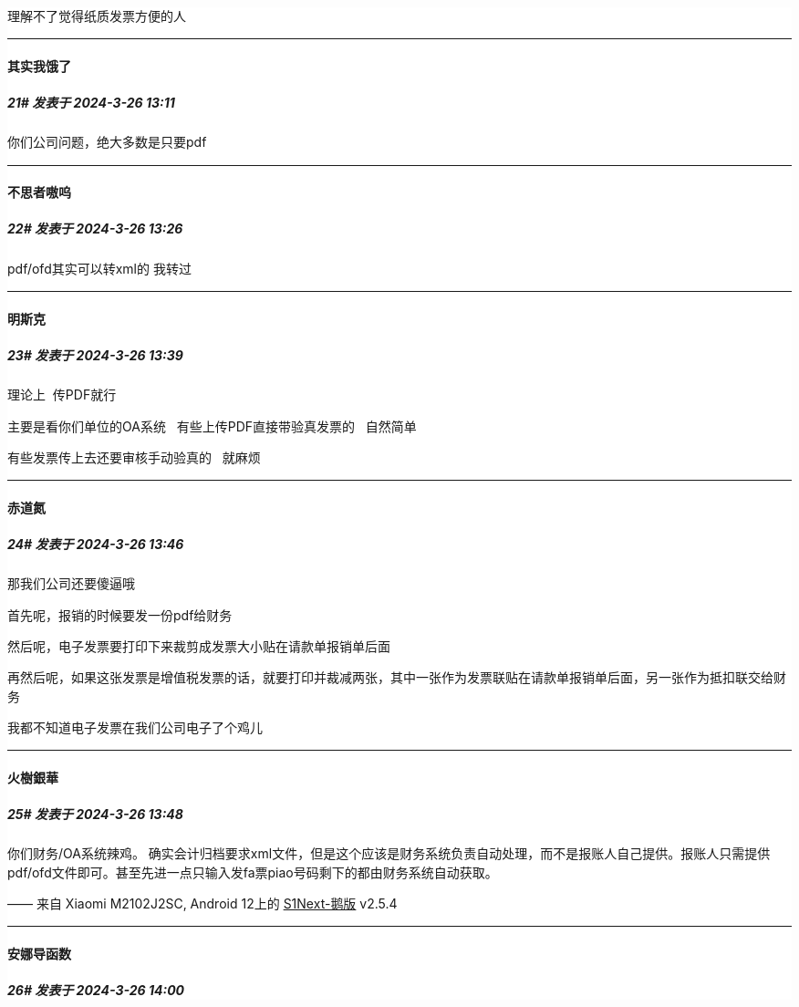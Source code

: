 理解不了觉得纸质发票方便的人

*****

####  其实我饿了  
##### 21#       发表于 2024-3-26 13:11

你们公司问题，绝大多数是只要pdf

*****

####  不思者嗷呜  
##### 22#       发表于 2024-3-26 13:26

pdf/ofd其实可以转xml的 我转过

*****

####  明斯克  
##### 23#       发表于 2024-3-26 13:39

理论上  传PDF就行    

主要是看你们单位的OA系统   有些上传PDF直接带验真发票的   自然简单

有些发票传上去还要审核手动验真的   就麻烦  

*****

####  赤道氮  
##### 24#       发表于 2024-3-26 13:46

那我们公司还要傻逼哦

首先呢，报销的时候要发一份pdf给财务

然后呢，电子发票要打印下来裁剪成发票大小贴在请款单报销单后面

再然后呢，如果这张发票是增值税发票的话，就要打印并裁减两张，其中一张作为发票联贴在请款单报销单后面，另一张作为抵扣联交给财务

我都不知道电子发票在我们公司电子了个鸡儿

*****

####  火樹銀華  
##### 25#       发表于 2024-3-26 13:48

你们财务/OA系统辣鸡。
确实会计归档要求xml文件，但是这个应该是财务系统负责自动处理，而不是报账人自己提供。报账人只需提供pdf/ofd文件即可。甚至先进一点只输入发fa票piao号码剩下的都由财务系统自动获取。

—— 来自 Xiaomi M2102J2SC, Android 12上的 [S1Next-鹅版](https://github.com/ykrank/S1-Next/releases) v2.5.4

*****

####  安娜导函数  
##### 26#       发表于 2024-3-26 14:00
